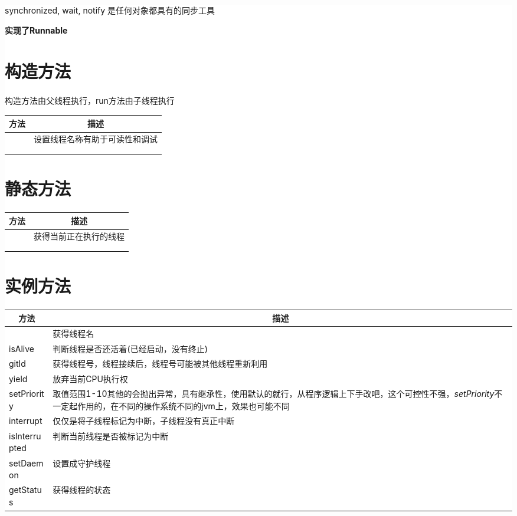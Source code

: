 synchronized, wait, notify 是任何对象都具有的同步工具



**实现了Runnable**



# 构造方法

构造方法由父线程执行，run方法由子线程执行

| 方法 | 描述                           |
| ---- | ------------------------------ |
|      | 设置线程名称有助于可读性和调试 |
|      |                                |
|      |                                |



# 静态方法

| 方法 | 描述                   |
| ---- | ---------------------- |
|      | 获得当前正在执行的线程 |
|      |                        |
|      |                        |



# 实例方法

| 方法          | 描述                                                         |
| ------------- | ------------------------------------------------------------ |
|               | 获得线程名                                                   |
| isAlive       | 判断线程是否还活着(已经启动，没有终止)                       |
| gitId         | 获得线程号，线程接续后，线程号可能被其他线程重新利用         |
| yield         | 放弃当前CPU执行权                                            |
| setPriority   | 取值范围1-10其他的会抛出异常，具有继承性，使用默认的就行，从程序逻辑上下手改吧，这个可控性不强，*setPriority*不一定起作用的，在不同的操作系统不同的jvm上，效果也可能不同 |
| interrupt     | 仅仅是将子线程标记为中断，子线程没有真正中断                 |
| isInterrupted | 判断当前线程是否被标记为中断                                 |
| setDaemon     | 设置成守护线程                                               |
| getStatus     | 获得线程的状态                                               |
